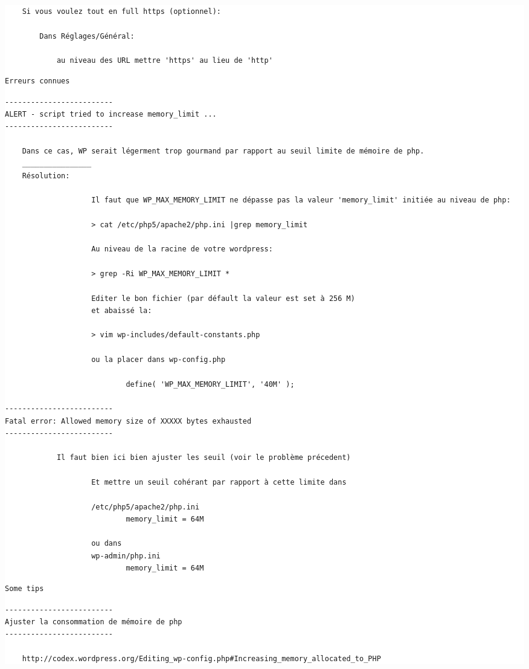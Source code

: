         Si vous voulez tout en full https (optionnel):

            Dans Réglages/Général:
                
                au niveau des URL mettre 'https' au lieu de 'http'
               

~~~~~~~~~~~~~~~~~~~~~~~~~~~~~~~~~
Erreurs connues
~~~~~~~~~~~~~~~~~~~~~~~~~~~~~~~~~

	-------------------------
	ALERT - script tried to increase memory_limit ...
	-------------------------

        Dans ce cas, WP serait légerment trop gourmand par rapport au seuil limite de mémoire de php.
		________________
        Résolution:

                        Il faut que WP_MAX_MEMORY_LIMIT ne dépasse pas la valeur 'memory_limit' initiée au niveau de php:

                        > cat /etc/php5/apache2/php.ini |grep memory_limit

                        Au niveau de la racine de votre wordpress:

                        > grep -Ri WP_MAX_MEMORY_LIMIT *

                        Editer le bon fichier (par défault la valeur est set à 256 M)
                        et abaissé la:

                        > vim wp-includes/default-constants.php

                        ou la placer dans wp-config.php

                                define( 'WP_MAX_MEMORY_LIMIT', '40M' );

	-------------------------
	Fatal error: Allowed memory size of XXXXX bytes exhausted
	-------------------------

                Il faut bien ici bien ajuster les seuil (voir le problème précedent)

                        Et mettre un seuil cohérant par rapport à cette limite dans 

                        /etc/php5/apache2/php.ini
                                memory_limit = 64M 

                        ou dans 
                        wp-admin/php.ini
                                memory_limit = 64M 



~~~~~~~~~~~~~~~~~~~~~~~~~~~~~~~~~
Some tips
~~~~~~~~~~~~~~~~~~~~~~~~~~~~~~~~~
	-------------------------
	Ajuster la consommation de mémoire de php
	-------------------------

        http://codex.wordpress.org/Editing_wp-config.php#Increasing_memory_allocated_to_PHP
